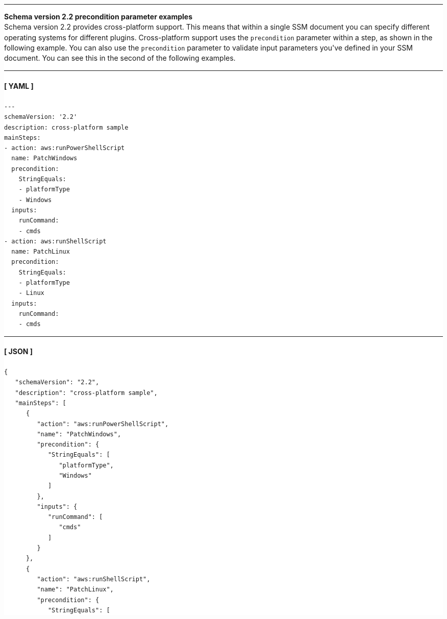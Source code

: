 ------

**Schema version 2\.2 precondition parameter examples**  
Schema version 2\.2 provides cross\-platform support\. This means that within a single SSM document you can specify different operating systems for different plugins\. Cross\-platform support uses the `precondition` parameter within a step, as shown in the following example\. You can also use the `precondition` parameter to validate input parameters you've defined in your SSM document\. You can see this in the second of the following examples\.

------
#### [ YAML ]

```
---
schemaVersion: '2.2'
description: cross-platform sample
mainSteps:
- action: aws:runPowerShellScript
  name: PatchWindows
  precondition:
    StringEquals:
    - platformType
    - Windows
  inputs:
    runCommand:
    - cmds
- action: aws:runShellScript
  name: PatchLinux
  precondition:
    StringEquals:
    - platformType
    - Linux
  inputs:
    runCommand:
    - cmds
```

------
#### [ JSON ]

```
{
   "schemaVersion": "2.2",
   "description": "cross-platform sample",
   "mainSteps": [
      {
         "action": "aws:runPowerShellScript",
         "name": "PatchWindows",
         "precondition": {
            "StringEquals": [
               "platformType",
               "Windows"
            ]
         },
         "inputs": {
            "runCommand": [
               "cmds"
            ]
         }
      },
      {
         "action": "aws:runShellScript",
         "name": "PatchLinux",
         "precondition": {
            "StringEquals": [
```
